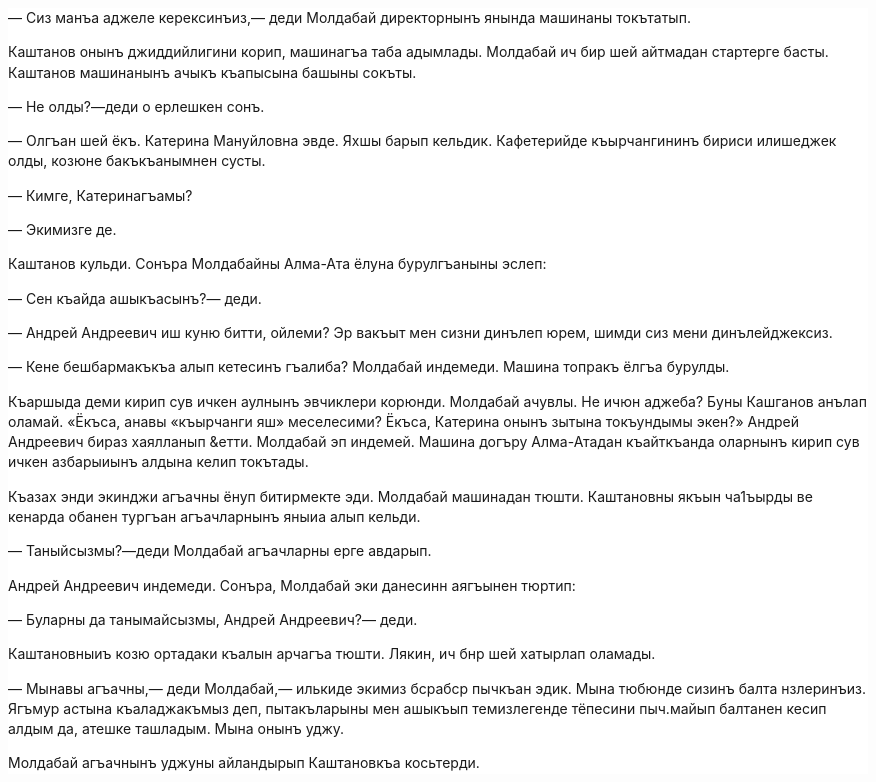 — Сиз манъа аджеле керексинъиз,— деди Молдабай директорнынъ янында машинаны токътатып.

Каштанов онынъ джиддийлигини корип, машинагъа таба адымлады.
Молдабай ич бир шей айтмадан стартерге басты.
Каштанов машинанынъ ачыкъ къапысына башыны сокъты.

— Не олды?—деди о ерлешкен сонъ.

— Олгъан шей ёкъ.
Катерина Мануйловна эвде.
Яхшы барып кельдик.
Кафетерийде къырчангининъ бириси илишеджек олды, козюне бакъкъанымнен сусты.

— Кимге, Катеринагъамы?

— Экимизге де.

Каштанов кульди.
Сонъра Молдабайны Алма-Ата ёлуна бурулгъаныны эслеп:

— Сен къайда ашыкъасынъ?— деди.

— Андрей Андреевич иш куню битти, ойлеми?
Эр вакъыт мен сизни динълеп юрем, шимди сиз мени динълейджексиз.

— Кене бешбармакъкъа алып кетесинъ гъалиба?
Молдабай индемеди.
Машина топракъ ёлгъа бурулды.

Къаршыда деми кирип сув ичкен аулнынъ эвчиклери корюнди.
Молдабай ачувлы.
Не ичюн аджеба?
Буны Кашганов анълап оламай.
«Ёкъса, анавы «къырчанги яш» меселесими?
Ёкъса, Катерина онынъ зытына токъундымы экен?» Андрей Андреевич бираз хаялланып &етти.
Молдабай эп индемей.
Машина догъру Алма-Атадан къайткъанда оларнынъ кирип сув ичкен азбарыиынъ алдына келип токътады.

Къазах энди экинджи агъачны ёнуп битирмекте эди.
Молдабай машинадан тюшти.
Каштановны якъын ча1ъырды ве кенарда обанен тургъан агъачларнынъ яныиа алып кельди.

— Таныйсызмы?—деди Молдабай агъачларны ерге авдарып.

Андрей Андреевич индемеди.
Сонъра, Молдабай эки данесинн аягъынен тюртип:

— Буларны да танымайсызмы, Андрей Андреевич?— деди.

Каштановныиъ козю ортадаки къалын арчагъа тюшти.
Лякин, ич бнр шей хатырлап оламады.

— Мынавы агъачны,— деди Молдабай,— илькиде экимиз бсрабср пычкъан эдик.
Мына тюбюнде сизинъ балта нзлеринъиз.
Ягъмур астына къаладжакъмыз деп, пытакъларыны мен ашыкъып темизлегенде тёпесини пыч.майып балтанен кесип алдым да, атешке ташладым.
Мына онынъ уджу.

Молдабай агъачнынъ уджуны айландырып Каштановкъа косьтерди.
